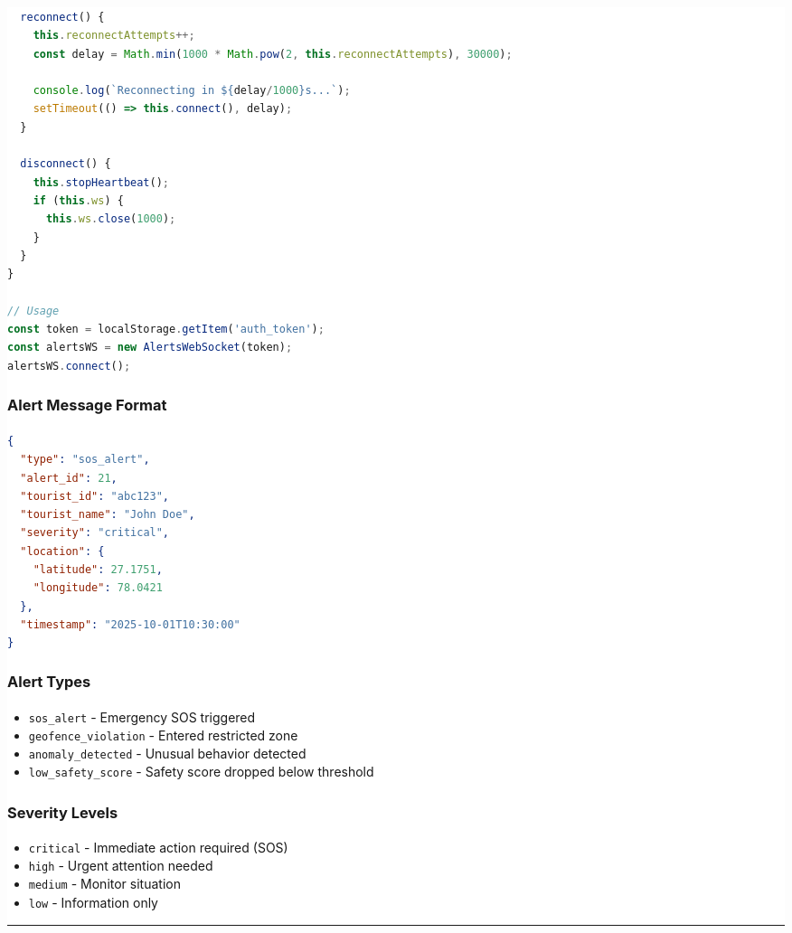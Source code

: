 ```javascript
  reconnect() {
    this.reconnectAttempts++;
    const delay = Math.min(1000 * Math.pow(2, this.reconnectAttempts), 30000);
    
    console.log(`Reconnecting in ${delay/1000}s...`);
    setTimeout(() => this.connect(), delay);
  }
  
  disconnect() {
    this.stopHeartbeat();
    if (this.ws) {
      this.ws.close(1000);
    }
  }
}

// Usage
const token = localStorage.getItem('auth_token');
const alertsWS = new AlertsWebSocket(token);
alertsWS.connect();
```

### Alert Message Format

```json
{
  "type": "sos_alert",
  "alert_id": 21,
  "tourist_id": "abc123",
  "tourist_name": "John Doe",
  "severity": "critical",
  "location": {
    "latitude": 27.1751,
    "longitude": 78.0421
  },
  "timestamp": "2025-10-01T10:30:00"
}
```

### Alert Types
- `sos_alert` - Emergency SOS triggered
- `geofence_violation` - Entered restricted zone
- `anomaly_detected` - Unusual behavior detected
- `low_safety_score` - Safety score dropped below threshold

### Severity Levels
- `critical` - Immediate action required (SOS)
- `high` - Urgent attention needed
- `medium` - Monitor situation
- `low` - Information only

---